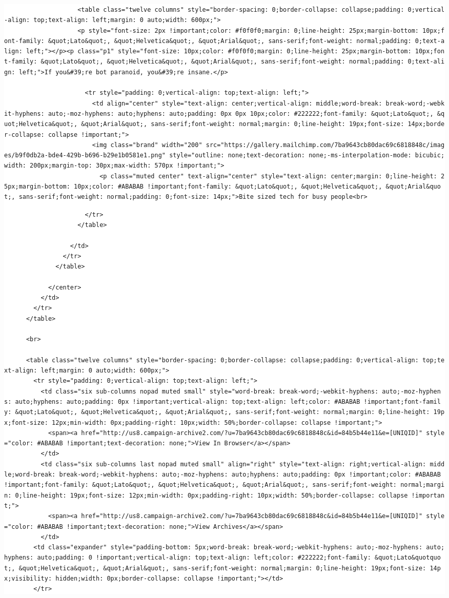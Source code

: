                         <table class="twelve columns" style="border-spacing: 0;border-collapse: collapse;padding: 0;vertical-align: top;text-align: left;margin: 0 auto;width: 600px;">
                        <p style="font-size: 2px !important;color: #f0f0f0;margin: 0;line-height: 25px;margin-bottom: 10px;font-family: &quot;Lato&quot;, &quot;Helvetica&quot;, &quot;Arial&quot;, sans-serif;font-weight: normal;padding: 0;text-align: left;"></p><p class="p1" style="font-size: 10px;color: #f0f0f0;margin: 0;line-height: 25px;margin-bottom: 10px;font-family: &quot;Lato&quot;, &quot;Helvetica&quot;, &quot;Arial&quot;, sans-serif;font-weight: normal;padding: 0;text-align: left;">If you&#39;re bot paranoid, you&#39;re insane.</p>

                          <tr style="padding: 0;vertical-align: top;text-align: left;">
                            <td align="center" style="text-align: center;vertical-align: middle;word-break: break-word;-webkit-hyphens: auto;-moz-hyphens: auto;hyphens: auto;padding: 0px 0px 10px;color: #222222;font-family: &quot;Lato&quot;, &quot;Helvetica&quot;, &quot;Arial&quot;, sans-serif;font-weight: normal;margin: 0;line-height: 19px;font-size: 14px;border-collapse: collapse !important;">
                            <img class="brand" width="200" src="https://gallery.mailchimp.com/7ba9643cb80dac69c6818848c/images/b9f0db2a-bde4-429b-b696-b29e1b0581e1.png" style="outline: none;text-decoration: none;-ms-interpolation-mode: bicubic;width: 200px;margin-top: 30px;max-width: 570px !important;">
                              <p class="muted center" text-align="center" style="text-align: center;margin: 0;line-height: 25px;margin-bottom: 10px;color: #ABABAB !important;font-family: &quot;Lato&quot;, &quot;Helvetica&quot;, &quot;Arial&quot;, sans-serif;font-weight: normal;padding: 0;font-size: 14px;">Bite sized tech for busy people<br>
</p>
                            </td>
                            <td class="expander" style="word-break: break-word;-webkit-hyphens: auto;-moz-hyphens: auto;hyphens: auto;padding: 0 !important;vertical-align: top;text-align: left;color: #222222;font-family: &quot;Lato&quot;, &quot;Helvetica&quot;, &quot;Arial&quot;, sans-serif;font-weight: normal;margin: 0;line-height: 19px;font-size: 14px;visibility: hidden;width: 0px;border-collapse: collapse !important;"></td>

                          </tr>
                        </table>

                      </td>
                    </tr>
                  </table>

                </center>
              </td>
            </tr>
          </table>

          <br>

          <table class="twelve columns" style="border-spacing: 0;border-collapse: collapse;padding: 0;vertical-align: top;text-align: left;margin: 0 auto;width: 600px;">
            <tr style="padding: 0;vertical-align: top;text-align: left;">
              <td class="six sub-columns nopad muted small" style="word-break: break-word;-webkit-hyphens: auto;-moz-hyphens: auto;hyphens: auto;padding: 0px !important;vertical-align: top;text-align: left;color: #ABABAB !important;font-family: &quot;Lato&quot;, &quot;Helvetica&quot;, &quot;Arial&quot;, sans-serif;font-weight: normal;margin: 0;line-height: 19px;font-size: 12px;min-width: 0px;padding-right: 10px;width: 50%;border-collapse: collapse !important;">
                <span><a href="http://us8.campaign-archive2.com/?u=7ba9643cb80dac69c6818848c&id=84b5b44e11&e=[UNIQID]" style="color: #ABABAB !important;text-decoration: none;">View In Browser</a></span>
              </td>
              <td class="six sub-columns last nopad muted small" align="right" style="text-align: right;vertical-align: middle;word-break: break-word;-webkit-hyphens: auto;-moz-hyphens: auto;hyphens: auto;padding: 0px !important;color: #ABABAB !important;font-family: &quot;Lato&quot;, &quot;Helvetica&quot;, &quot;Arial&quot;, sans-serif;font-weight: normal;margin: 0;line-height: 19px;font-size: 12px;min-width: 0px;padding-right: 10px;width: 50%;border-collapse: collapse !important;">
                <span><a href="http://us8.campaign-archive2.com/?u=7ba9643cb80dac69c6818848c&id=84b5b44e11&e=[UNIQID]" style="color: #ABABAB !important;text-decoration: none;">View Archives</a></span>
              </td>
            <td class="expander" style="padding-bottom: 5px;word-break: break-word;-webkit-hyphens: auto;-moz-hyphens: auto;hyphens: auto;padding: 0 !important;vertical-align: top;text-align: left;color: #222222;font-family: &quot;Lato&quotquot;, &quot;Helvetica&quot;, &quot;Arial&quot;, sans-serif;font-weight: normal;margin: 0;line-height: 19px;font-size: 14px;visibility: hidden;width: 0px;border-collapse: collapse !important;"></td>
            </tr>